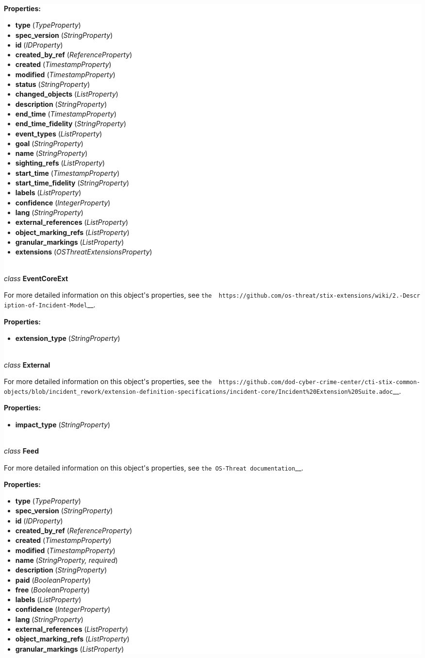 **Properties:**
- **type** (*TypeProperty*)
- **spec_version** (*StringProperty*)
- **id** (*IDProperty*)
- **created_by_ref** (*ReferenceProperty*)
- **created** (*TimestampProperty*)
- **modified** (*TimestampProperty*)
- **status** (*StringProperty*)
- **changed_objects** (*ListProperty*)
- **description** (*StringProperty*)
- **end_time** (*TimestampProperty*)
- **end_time_fidelity** (*StringProperty*)
- **event_types** (*ListProperty*)
- **goal** (*StringProperty*)
- **name** (*StringProperty*)
- **sighting_refs** (*ListProperty*)
- **start_time** (*TimestampProperty*)
- **start_time_fidelity** (*StringProperty*)
- **labels** (*ListProperty*)
- **confidence** (*IntegerProperty*)
- **lang** (*StringProperty*)
- **external_references** (*ListProperty*)
- **object_marking_refs** (*ListProperty*)
- **granular_markings** (*ListProperty*)
- **extensions** (*OSThreatExtensionsProperty*)
<br><br>

*class* **EventCoreExt**

For more detailed information on this object's properties, see
    `the  https://github.com/os-threat/stix-extensions/wiki/2.-Description-of-Incident-Model`__.

**Properties:**
- **extension_type** (*StringProperty*)
<br><br>

*class* **External**

For more detailed information on this object's properties, see
    `the  https://github.com/dod-cyber-crime-center/cti-stix-common-objects/blob/incident_rework/extension-definition-specifications/incident-core/Incident%20Extension%20Suite.adoc`__.

**Properties:**
- **impact_type** (*StringProperty*)
<br><br>

*class* **Feed**

For more detailed information on this object's properties, see
    `the OS-Threat documentation`__.

**Properties:**
- **type** (*TypeProperty*)
- **spec_version** (*StringProperty*)
- **id** (*IDProperty*)
- **created_by_ref** (*ReferenceProperty*)
- **created** (*TimestampProperty*)
- **modified** (*TimestampProperty*)
- **name** (*StringProperty, required*)
- **description** (*StringProperty*)
- **paid** (*BooleanProperty*)
- **free** (*BooleanProperty*)
- **labels** (*ListProperty*)
- **confidence** (*IntegerProperty*)
- **lang** (*StringProperty*)
- **external_references** (*ListProperty*)
- **object_marking_refs** (*ListProperty*)
- **granular_markings** (*ListProperty*)